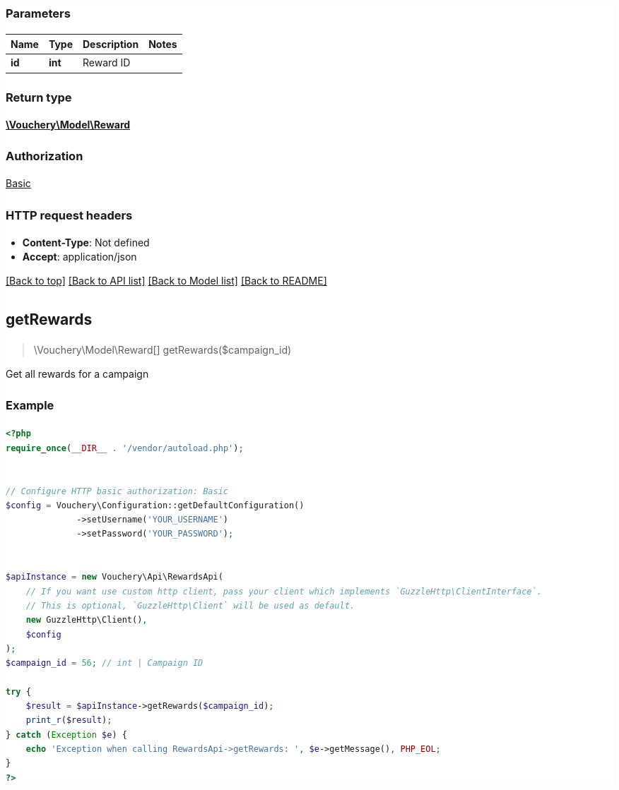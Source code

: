 ### Parameters


Name | Type | Description  | Notes
------------- | ------------- | ------------- | -------------
 **id** | **int**| Reward ID |

### Return type

[**\Vouchery\Model\Reward**](../Model/Reward.md)

### Authorization

[Basic](../../README.md#Basic)

### HTTP request headers

- **Content-Type**: Not defined
- **Accept**: application/json

[[Back to top]](#) [[Back to API list]](../../README.md#documentation-for-api-endpoints)
[[Back to Model list]](../../README.md#documentation-for-models)
[[Back to README]](../../README.md)


## getRewards

> \Vouchery\Model\Reward[] getRewards($campaign_id)

Get all rewards for a campaign

### Example

```php
<?php
require_once(__DIR__ . '/vendor/autoload.php');


// Configure HTTP basic authorization: Basic
$config = Vouchery\Configuration::getDefaultConfiguration()
              ->setUsername('YOUR_USERNAME')
              ->setPassword('YOUR_PASSWORD');


$apiInstance = new Vouchery\Api\RewardsApi(
    // If you want use custom http client, pass your client which implements `GuzzleHttp\ClientInterface`.
    // This is optional, `GuzzleHttp\Client` will be used as default.
    new GuzzleHttp\Client(),
    $config
);
$campaign_id = 56; // int | Campaign ID

try {
    $result = $apiInstance->getRewards($campaign_id);
    print_r($result);
} catch (Exception $e) {
    echo 'Exception when calling RewardsApi->getRewards: ', $e->getMessage(), PHP_EOL;
}
?>
```

